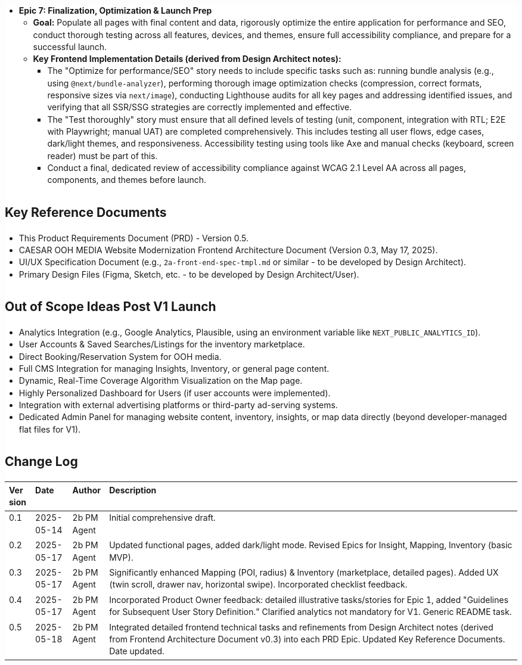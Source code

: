 
* **Epic 7: Finalization, Optimization & Launch Prep**
    * **Goal:** Populate all pages with final content and data, rigorously optimize the entire application for performance and SEO, conduct thorough testing across all features, devices, and themes, ensure full accessibility compliance, and prepare for a successful launch.
    * **Key Frontend Implementation Details (derived from Design Architect notes):**
        * The "Optimize for performance/SEO" story needs to include specific tasks such as: running bundle analysis (e.g., using `@next/bundle-analyzer`), performing thorough image optimization checks (compression, correct formats, responsive sizes via `next/image`), conducting Lighthouse audits for all key pages and addressing identified issues, and verifying that all SSR/SSG strategies are correctly implemented and effective.
        * The "Test thoroughly" story must ensure that all defined levels of testing (unit, component, integration with RTL; E2E with Playwright; manual UAT) are completed comprehensively. This includes testing all user flows, edge cases, dark/light themes, and responsiveness. Accessibility testing using tools like Axe and manual checks (keyboard, screen reader) must be part of this.
        * Conduct a final, dedicated review of accessibility compliance against WCAG 2.1 Level AA across all pages, components, and themes before launch.

## Key Reference Documents

* This Product Requirements Document (PRD) - Version 0.5.
* CAESAR OOH MEDIA Website Modernization Frontend Architecture Document (Version 0.3, May 17, 2025).
* UI/UX Specification Document (e.g., `2a-front-end-spec-tmpl.md` or similar - to be developed by Design Architect).
* Primary Design Files (Figma, Sketch, etc. - to be developed by Design Architect/User).

## Out of Scope Ideas Post V1 Launch

* Analytics Integration (e.g., Google Analytics, Plausible, using an environment variable like `NEXT_PUBLIC_ANALYTICS_ID`).
* User Accounts & Saved Searches/Listings for the inventory marketplace.
* Direct Booking/Reservation System for OOH media.
* Full CMS Integration for managing Insights, Inventory, or general page content.
* Dynamic, Real-Time Coverage Algorithm Visualization on the Map page.
* Highly Personalized Dashboard for Users (if user accounts were implemented).
* Integration with external advertising platforms or third-party ad-serving systems.
* Dedicated Admin Panel for managing website content, inventory, insights, or map data directly (beyond developer-managed flat files for V1).

## Change Log

| Version | Date       | Author      | Description                                                                                                                                                                                          |
| :------ | :--------- | :---------- | :----------------------------------------------------------------------------------------------------------------------------------------------------------------------------------------------------- |
| 0.1     | 2025-05-14 | 2b PM Agent | Initial comprehensive draft.                                                                                                                                                                           |
| 0.2     | 2025-05-17 | 2b PM Agent | Updated functional pages, added dark/light mode. Revised Epics for Insight, Mapping, Inventory (basic MVP).                                                                                            |
| 0.3     | 2025-05-17 | 2b PM Agent | Significantly enhanced Mapping (POI, radius) & Inventory (marketplace, detailed pages). Added UX (twin scroll, drawer nav, horizontal swipe). Incorporated checklist feedback.                        |
| 0.4     | 2025-05-17 | 2b PM Agent | Incorporated Product Owner feedback: detailed illustrative tasks/stories for Epic 1, added "Guidelines for Subsequent User Story Definition." Clarified analytics not mandatory for V1. Generic README task. |
| 0.5     | 2025-05-18 | 2b PM Agent | Integrated detailed frontend technical tasks and refinements from Design Architect notes (derived from Frontend Architecture Document v0.3) into each PRD Epic. Updated Key Reference Documents. Date updated. |
